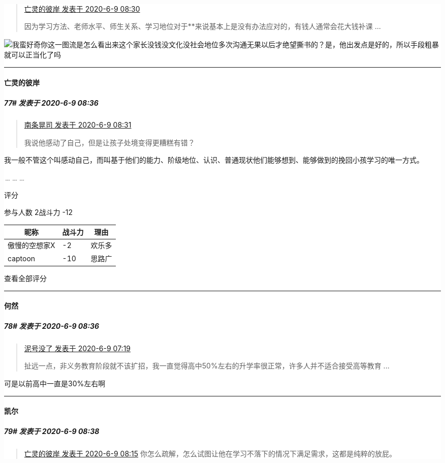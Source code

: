 
<blockquote><a href="httphttps://bbs.saraba1st.com/2b/forum.php?mod=redirect&amp;goto=findpost&amp;pid=47729639&amp;ptid=1940522" target="_blank">亡灵的彼岸 发表于 2020-6-9 08:30</a>

因为学习方法、老师水平、师生关系、学习地位对于**来说基本上是没有办法应对的，有钱人通常会花大钱补课 ...</blockquote>
<img src="https://static.saraba1st.com/image/smiley/face2017/067.png" referrerpolicy="no-referrer">我蛮好奇你这一图流是怎么看出来这个家长没钱没文化没社会地位多次沟通无果以后才绝望撕书的？是，他出发点是好的，所以手段粗暴就可以正当化了吗


-----

####  亡灵的彼岸  
##### 77#       发表于 2020-6-9 08:36


<blockquote><a href="httphttps://bbs.saraba1st.com/2b/forum.php?mod=redirect&amp;goto=findpost&amp;pid=47729650&amp;ptid=1940522" target="_blank">南条晃司 发表于 2020-6-9 08:31</a>

我说他感动了自己，但是让孩子处境变得更糟糕有错？</blockquote>
我一般不管这个叫感动自己，而叫基于他们的能力、阶级地位、认识、普通现状他们能够想到、能够做到的挽回小孩学习的唯一方式。


﹍﹍﹍

评分


 参与人数 2战斗力 -12

|昵称|战斗力|理由|
|----|---|---|
| 傲慢的空想家X|-2|欢乐多|
| captoon|-10|思路广|


查看全部评分


-----

####  何然  
##### 78#       发表于 2020-6-9 08:36


<blockquote><a href="httphttps://bbs.saraba1st.com/2b/forum.php?mod=redirect&amp;goto=findpost&amp;pid=47729223&amp;ptid=1940522" target="_blank">泥号没了 发表于 2020-6-9 07:19</a>

扯远一点，非义务教育阶段就不该扩招，我一直觉得高中50%左右的升学率很正常，许多人并不适合接受高等教育 ...</blockquote>
可是以前高中一直是30%左右啊


-----

####  凯尔  
##### 79#       发表于 2020-6-9 08:38


<blockquote><a href="httphttps://bbs.saraba1st.com/2b/forum.php?mod=redirect&amp;goto=findpost&amp;pid=47729506&amp;ptid=1940522" target="_blank">亡灵的彼岸 发表于 2020-6-9 08:15</a>
你怎么疏解，怎么试图让他在学习不落下的情况下满足需求，这都是纯粹的放屁。
